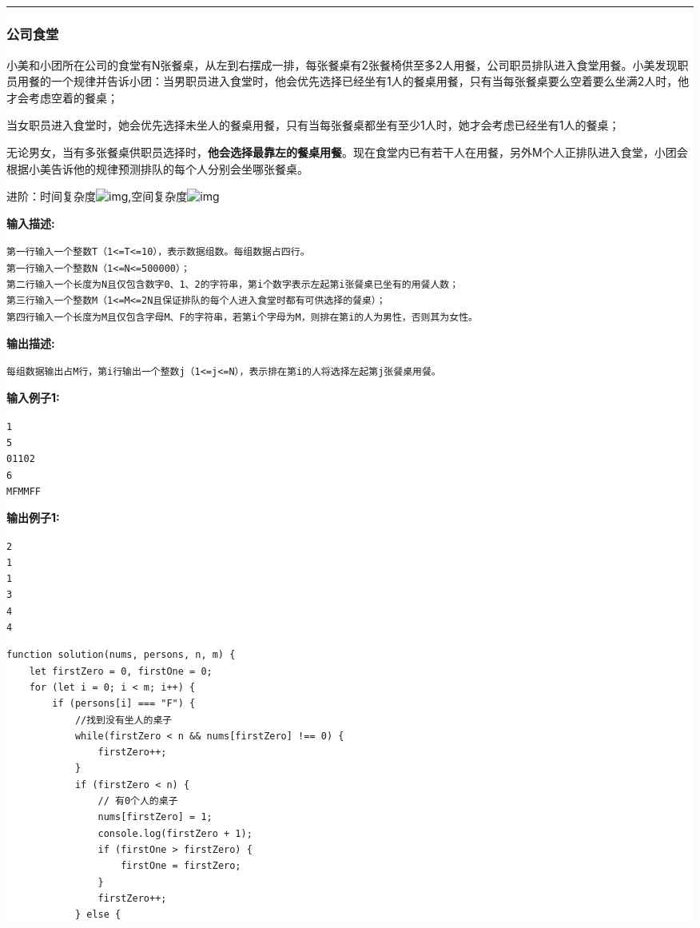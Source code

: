 

----

### 公司食堂

小美和小团所在公司的食堂有N张餐桌，从左到右摆成一排，每张餐桌有2张餐椅供至多2人用餐，公司职员排队进入食堂用餐。小美发现职员用餐的一个规律并告诉小团：当男职员进入食堂时，他会优先选择已经坐有1人的餐桌用餐，只有当每张餐桌要么空着要么坐满2人时，他才会考虑空着的餐桌；

当女职员进入食堂时，她会优先选择未坐人的餐桌用餐，只有当每张餐桌都坐有至少1人时，她才会考虑已经坐有1人的餐桌；

无论男女，当有多张餐桌供职员选择时，**他会选择最靠左的餐桌用餐**。现在食堂内已有若干人在用餐，另外M个人正排队进入食堂，小团会根据小美告诉他的规律预测排队的每个人分别会坐哪张餐桌。

进阶：时间复杂度![img](https://www.nowcoder.com/equation?tex=O(nlogn)%5C),空间复杂度![img](https://www.nowcoder.com/equation?tex=O(n)%5C)

**输入描述:**

```
第一行输入一个整数T（1<=T<=10），表示数据组数。每组数据占四行。
第一行输入一个整数N（1<=N<=500000）；
第二行输入一个长度为N且仅包含数字0、1、2的字符串，第i个数字表示左起第i张餐桌已坐有的用餐人数；
第三行输入一个整数M（1<=M<=2N且保证排队的每个人进入食堂时都有可供选择的餐桌）；
第四行输入一个长度为M且仅包含字母M、F的字符串，若第i个字母为M，则排在第i的人为男性，否则其为女性。
```

**输出描述:**

```
每组数据输出占M行，第i行输出一个整数j（1<=j<=N），表示排在第i的人将选择左起第j张餐桌用餐。
```

**输入例子1:**

```
1
5
01102
6
MFMMFF
```

**输出例子1:**

```
2
1
1
3
4
4
```



```
function solution(nums, persons, n, m) {
    let firstZero = 0, firstOne = 0;
    for (let i = 0; i < m; i++) {
        if (persons[i] === "F") {
            //找到没有坐人的桌子
            while(firstZero < n && nums[firstZero] !== 0) {
                firstZero++;
            }
            if (firstZero < n) {
                // 有0个人的桌子
                nums[firstZero] = 1;
                console.log(firstZero + 1);
                if (firstOne > firstZero) {
                    firstOne = firstZero;
                }
                firstZero++;
            } else {
```